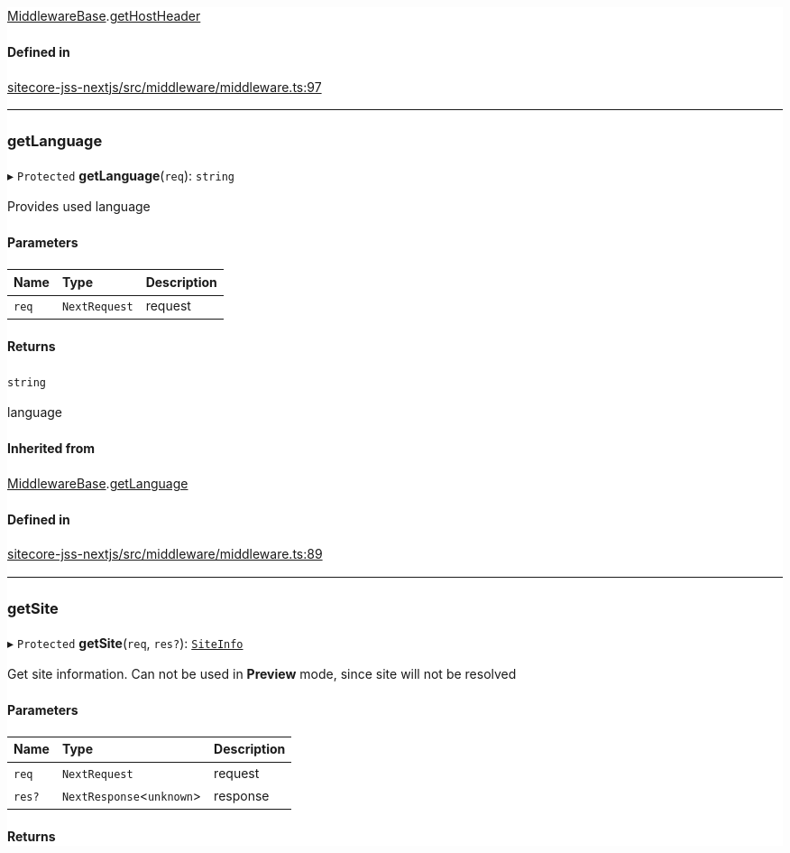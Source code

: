 [MiddlewareBase](middleware.MiddlewareBase.md).[getHostHeader](middleware.MiddlewareBase.md#gethostheader)

#### Defined in

[sitecore-jss-nextjs/src/middleware/middleware.ts:97](https://github.com/Sitecore/jss/blob/f0fda3301/packages/sitecore-jss-nextjs/src/middleware/middleware.ts#L97)

___

### getLanguage

▸ `Protected` **getLanguage**(`req`): `string`

Provides used language

#### Parameters

| Name | Type | Description |
| :------ | :------ | :------ |
| `req` | `NextRequest` | request |

#### Returns

`string`

language

#### Inherited from

[MiddlewareBase](middleware.MiddlewareBase.md).[getLanguage](middleware.MiddlewareBase.md#getlanguage)

#### Defined in

[sitecore-jss-nextjs/src/middleware/middleware.ts:89](https://github.com/Sitecore/jss/blob/f0fda3301/packages/sitecore-jss-nextjs/src/middleware/middleware.ts#L89)

___

### getSite

▸ `Protected` **getSite**(`req`, `res?`): [`SiteInfo`](../modules/index.md#siteinfo)

Get site information.
Can not be used in **Preview** mode, since site will not be resolved

#### Parameters

| Name | Type | Description |
| :------ | :------ | :------ |
| `req` | `NextRequest` | request |
| `res?` | `NextResponse`\<`unknown`\> | response |

#### Returns

